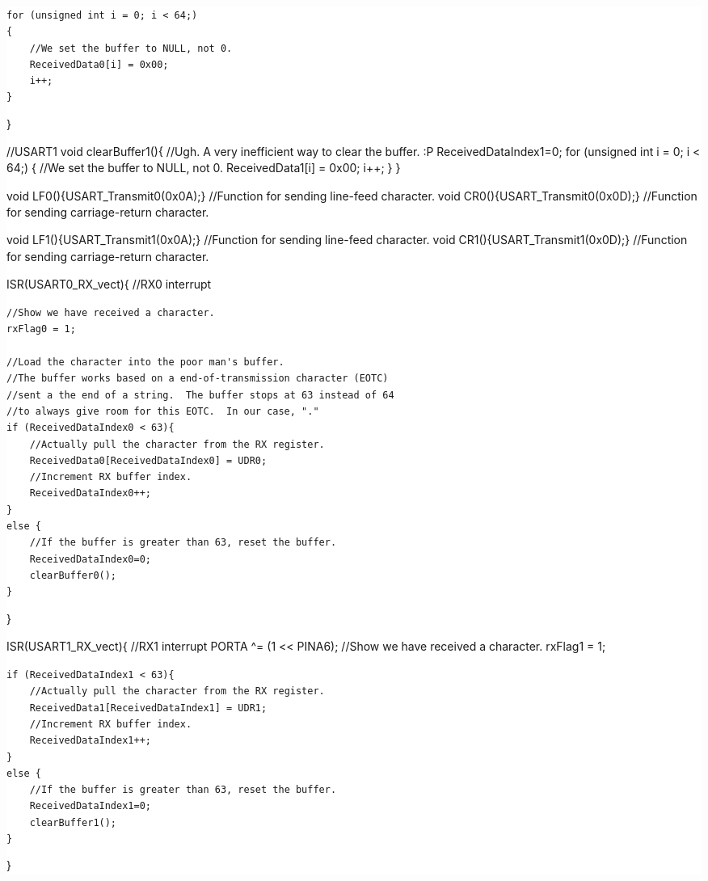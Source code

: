 	for (unsigned int i = 0; i < 64;)
	{
		//We set the buffer to NULL, not 0.
		ReceivedData0[i] = 0x00;
		i++;
	}
}

//USART1
void clearBuffer1(){
	//Ugh.  A very inefficient way to clear the buffer. :P
	ReceivedDataIndex1=0;
	for (unsigned int i = 0; i < 64;)
	{
		//We set the buffer to NULL, not 0.
		ReceivedData1[i] = 0x00;
		i++;
	}
}

void LF0(){USART_Transmit0(0x0A);}  //Function for sending line-feed character.
void CR0(){USART_Transmit0(0x0D);}  //Function for sending carriage-return character.

void LF1(){USART_Transmit1(0x0A);}  //Function for sending line-feed character.
void CR1(){USART_Transmit1(0x0D);}  //Function for sending carriage-return character.

ISR(USART0_RX_vect){
	//RX0 interrupt

	//Show we have received a character.
	rxFlag0 = 1;

	//Load the character into the poor man's buffer.
	//The buffer works based on a end-of-transmission character (EOTC)
	//sent a the end of a string.  The buffer stops at 63 instead of 64
	//to always give room for this EOTC.  In our case, "."
	if (ReceivedDataIndex0 < 63){
		//Actually pull the character from the RX register.
		ReceivedData0[ReceivedDataIndex0] = UDR0;
		//Increment RX buffer index.
		ReceivedDataIndex0++;
	}
	else {
		//If the buffer is greater than 63, reset the buffer.
		ReceivedDataIndex0=0;
		clearBuffer0();
	}
}

ISR(USART1_RX_vect){
	//RX1 interrupt
	PORTA ^= (1 << PINA6);
	//Show we have received a character.
	rxFlag1 = 1;

	if (ReceivedDataIndex1 < 63){
		//Actually pull the character from the RX register.
		ReceivedData1[ReceivedDataIndex1] = UDR1;
		//Increment RX buffer index.
		ReceivedDataIndex1++;
	}
	else {
		//If the buffer is greater than 63, reset the buffer.
		ReceivedDataIndex1=0;
		clearBuffer1();
	}
}
